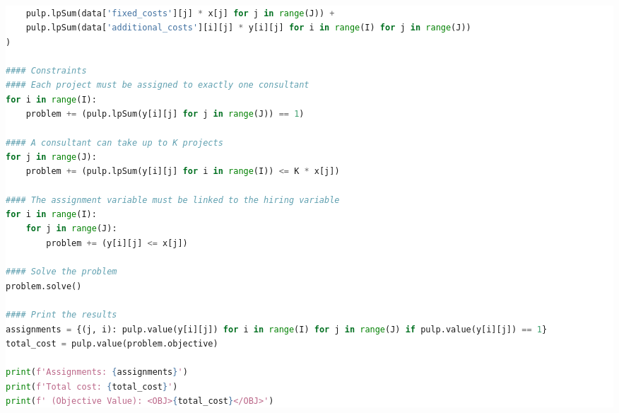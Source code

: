 ```python
    pulp.lpSum(data['fixed_costs'][j] * x[j] for j in range(J)) +
    pulp.lpSum(data['additional_costs'][i][j] * y[i][j] for i in range(I) for j in range(J))
)

#### Constraints
#### Each project must be assigned to exactly one consultant
for i in range(I):
    problem += (pulp.lpSum(y[i][j] for j in range(J)) == 1)

#### A consultant can take up to K projects
for j in range(J):
    problem += (pulp.lpSum(y[i][j] for i in range(I)) <= K * x[j])

#### The assignment variable must be linked to the hiring variable
for i in range(I):
    for j in range(J):
        problem += (y[i][j] <= x[j])

#### Solve the problem
problem.solve()

#### Print the results
assignments = {(j, i): pulp.value(y[i][j]) for i in range(I) for j in range(J) if pulp.value(y[i][j]) == 1}
total_cost = pulp.value(problem.objective)

print(f'Assignments: {assignments}')
print(f'Total cost: {total_cost}')
print(f' (Objective Value): <OBJ>{total_cost}</OBJ>')
```

